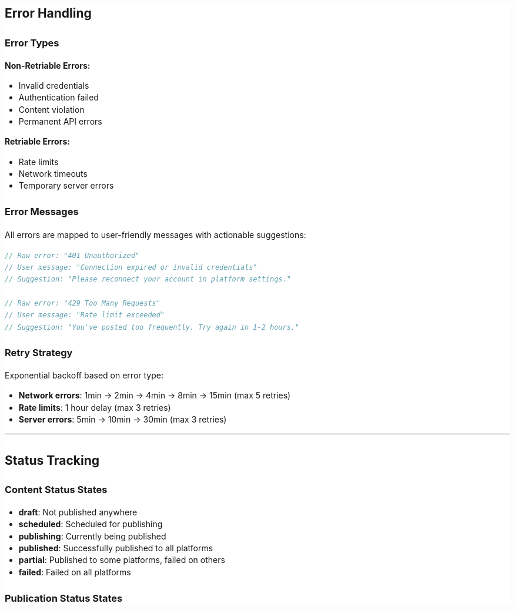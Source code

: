 
## Error Handling

### Error Types

**Non-Retriable Errors:**

- Invalid credentials
- Authentication failed
- Content violation
- Permanent API errors

**Retriable Errors:**

- Rate limits
- Network timeouts
- Temporary server errors

### Error Messages

All errors are mapped to user-friendly messages with actionable suggestions:

```typescript
// Raw error: "401 Unauthorized"
// User message: "Connection expired or invalid credentials"
// Suggestion: "Please reconnect your account in platform settings."

// Raw error: "429 Too Many Requests"
// User message: "Rate limit exceeded"
// Suggestion: "You've posted too frequently. Try again in 1-2 hours."
```

### Retry Strategy

Exponential backoff based on error type:

- **Network errors**: 1min → 2min → 4min → 8min → 15min (max 5 retries)
- **Rate limits**: 1 hour delay (max 3 retries)
- **Server errors**: 5min → 10min → 30min (max 3 retries)

---

## Status Tracking

### Content Status States

- **draft**: Not published anywhere
- **scheduled**: Scheduled for publishing
- **publishing**: Currently being published
- **published**: Successfully published to all platforms
- **partial**: Published to some platforms, failed on others
- **failed**: Failed on all platforms

### Publication Status States
